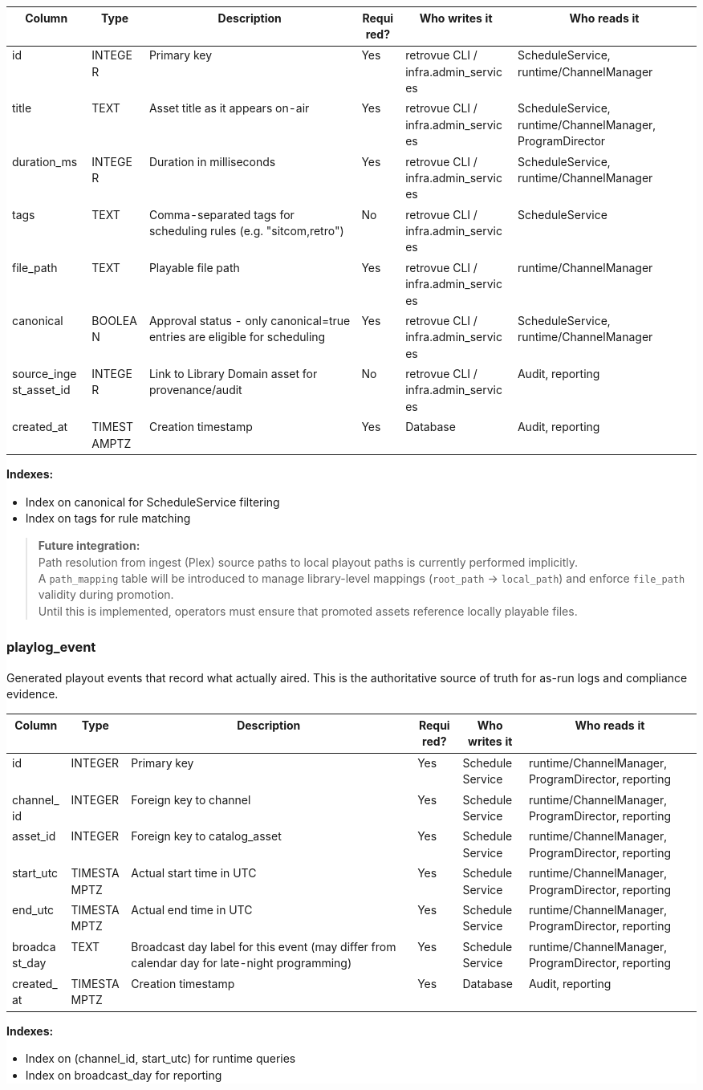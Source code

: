 | Column                 | Type        | Description                                                               | Required? | Who writes it                       | Who reads it                                             |
| ---------------------- | ----------- | ------------------------------------------------------------------------- | --------- | ----------------------------------- | -------------------------------------------------------- |
| id                     | INTEGER     | Primary key                                                               | Yes       | retrovue CLI / infra.admin_services | ScheduleService, runtime/ChannelManager                  |
| title                  | TEXT        | Asset title as it appears on-air                                          | Yes       | retrovue CLI / infra.admin_services | ScheduleService, runtime/ChannelManager, ProgramDirector |
| duration_ms            | INTEGER     | Duration in milliseconds                                                  | Yes       | retrovue CLI / infra.admin_services | ScheduleService, runtime/ChannelManager                  |
| tags                   | TEXT        | Comma-separated tags for scheduling rules (e.g. "sitcom,retro")           | No        | retrovue CLI / infra.admin_services | ScheduleService                                          |
| file_path              | TEXT        | Playable file path                                                        | Yes       | retrovue CLI / infra.admin_services | runtime/ChannelManager                                   |
| canonical              | BOOLEAN     | Approval status - only canonical=true entries are eligible for scheduling | Yes       | retrovue CLI / infra.admin_services | ScheduleService, runtime/ChannelManager                  |
| source_ingest_asset_id | INTEGER     | Link to Library Domain asset for provenance/audit                         | No        | retrovue CLI / infra.admin_services | Audit, reporting                                         |
| created_at             | TIMESTAMPTZ | Creation timestamp                                                        | Yes       | Database                            | Audit, reporting                                         |

**Indexes:**

- Index on canonical for ScheduleService filtering
- Index on tags for rule matching

> **Future integration:**  
> Path resolution from ingest (Plex) source paths to local playout paths is currently performed implicitly.  
> A `path_mapping` table will be introduced to manage library-level mappings (`root_path` → `local_path`) and enforce `file_path` validity during promotion.  
> Until this is implemented, operators must ensure that promoted assets reference locally playable files.

### playlog_event

Generated playout events that record what actually aired. This is the authoritative source of truth for as-run logs and compliance evidence.

| Column        | Type        | Description                                                                                  | Required? | Who writes it   | Who reads it                                       |
| ------------- | ----------- | -------------------------------------------------------------------------------------------- | --------- | --------------- | -------------------------------------------------- |
| id            | INTEGER     | Primary key                                                                                  | Yes       | ScheduleService | runtime/ChannelManager, ProgramDirector, reporting |
| channel_id    | INTEGER     | Foreign key to channel                                                                       | Yes       | ScheduleService | runtime/ChannelManager, ProgramDirector, reporting |
| asset_id      | INTEGER     | Foreign key to catalog_asset                                                                 | Yes       | ScheduleService | runtime/ChannelManager, ProgramDirector, reporting |
| start_utc     | TIMESTAMPTZ | Actual start time in UTC                                                                     | Yes       | ScheduleService | runtime/ChannelManager, ProgramDirector, reporting |
| end_utc       | TIMESTAMPTZ | Actual end time in UTC                                                                       | Yes       | ScheduleService | runtime/ChannelManager, ProgramDirector, reporting |
| broadcast_day | TEXT        | Broadcast day label for this event (may differ from calendar day for late-night programming) | Yes       | ScheduleService | runtime/ChannelManager, ProgramDirector, reporting |
| created_at    | TIMESTAMPTZ | Creation timestamp                                                                           | Yes       | Database        | Audit, reporting                                   |

**Indexes:**

- Index on (channel_id, start_utc) for runtime queries
- Index on broadcast_day for reporting
